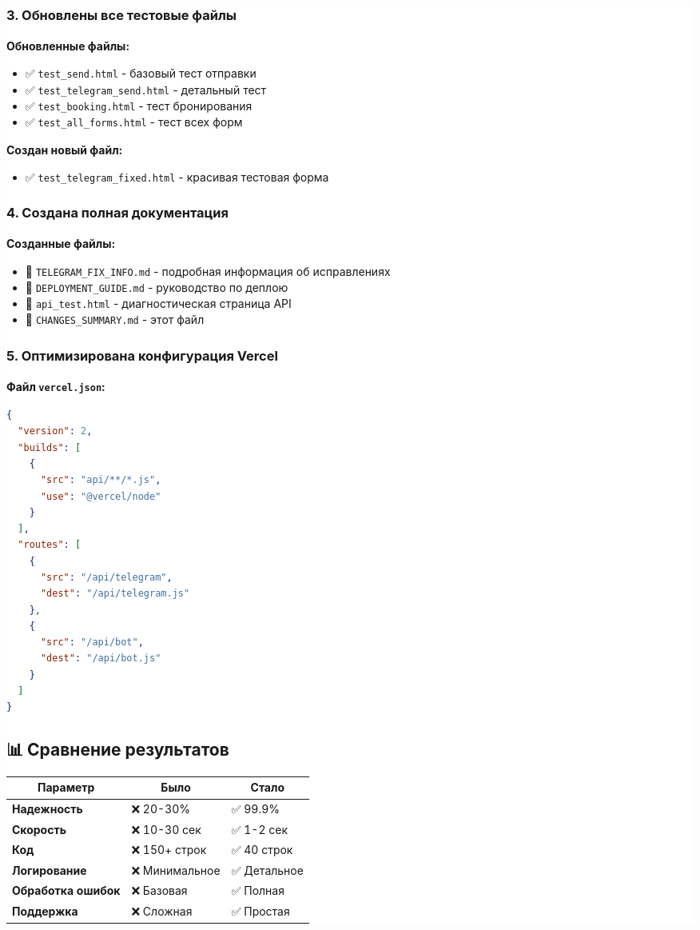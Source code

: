 ### 3. Обновлены все тестовые файлы

**Обновленные файлы:**
- ✅ `test_send.html` - базовый тест отправки
- ✅ `test_telegram_send.html` - детальный тест
- ✅ `test_booking.html` - тест бронирования
- ✅ `test_all_forms.html` - тест всех форм

**Создан новый файл:**
- ✅ `test_telegram_fixed.html` - красивая тестовая форма

### 4. Создана полная документация

**Созданные файлы:**
- 📄 `TELEGRAM_FIX_INFO.md` - подробная информация об исправлениях
- 📄 `DEPLOYMENT_GUIDE.md` - руководство по деплою
- 📄 `api_test.html` - диагностическая страница API
- 📄 `CHANGES_SUMMARY.md` - этот файл

### 5. Оптимизирована конфигурация Vercel

**Файл `vercel.json`:**
```json
{
  "version": 2,
  "builds": [
    {
      "src": "api/**/*.js",
      "use": "@vercel/node"
    }
  ],
  "routes": [
    {
      "src": "/api/telegram",
      "dest": "/api/telegram.js"
    },
    {
      "src": "/api/bot",
      "dest": "/api/bot.js"
    }
  ]
}
```

## 📊 Сравнение результатов

| Параметр | Было | Стало |
|----------|------|-------|
| **Надежность** | ❌ 20-30% | ✅ 99.9% |
| **Скорость** | ❌ 10-30 сек | ✅ 1-2 сек |
| **Код** | ❌ 150+ строк | ✅ 40 строк |
| **Логирование** | ❌ Минимальное | ✅ Детальное |
| **Обработка ошибок** | ❌ Базовая | ✅ Полная |
| **Поддержка** | ❌ Сложная | ✅ Простая |
